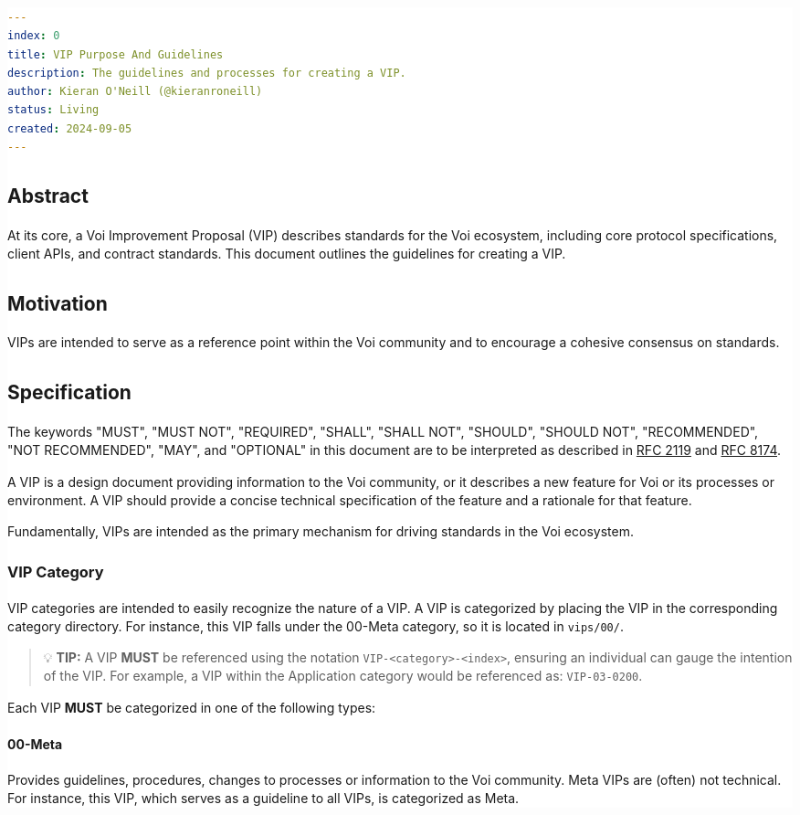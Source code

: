 ```yaml
---
index: 0
title: VIP Purpose And Guidelines
description: The guidelines and processes for creating a VIP.
author: Kieran O'Neill (@kieranroneill)
status: Living
created: 2024-09-05
---
```


## Abstract

At its core, a Voi Improvement Proposal (VIP) describes standards for the Voi ecosystem, including core protocol specifications, client APIs, and contract standards. This document outlines the guidelines for creating a VIP.

## Motivation

VIPs are intended to serve as a reference point within the Voi community and to encourage a cohesive consensus on standards.

## Specification

The keywords "MUST", "MUST NOT", "REQUIRED", "SHALL", "SHALL NOT", "SHOULD", "SHOULD NOT", "RECOMMENDED", "NOT RECOMMENDED", "MAY", and "OPTIONAL" in this document are to be interpreted as described in [RFC 2119](https://www.ietf.org/rfc/rfc2119.txt) and [RFC 8174](https://www.ietf.org/rfc/rfc8174.txt).

A VIP is a design document providing information to the Voi community, or it describes a new feature for Voi or its processes or environment. A VIP should provide a concise technical specification of the feature and a rationale for that feature.

Fundamentally, VIPs are intended as the primary mechanism for driving standards in the Voi ecosystem.

### VIP Category

VIP categories are intended to easily recognize the nature of a VIP. A VIP is categorized by placing the VIP in the corresponding category directory. For instance, this VIP falls under the 00-Meta category, so it is located in `vips/00/`.

> 💡 **TIP:** A VIP **MUST** be referenced using the notation `VIP-<category>-<index>`, ensuring an individual can gauge the intention of the VIP. For example, a VIP within the Application category would be referenced as: `VIP-03-0200`.

Each VIP **MUST** be categorized in one of the following types:

#### 00-Meta

Provides guidelines, procedures, changes to processes or information to the Voi community. Meta VIPs are (often) not technical. For instance, this VIP, which serves as a guideline to all VIPs, is categorized as Meta.
